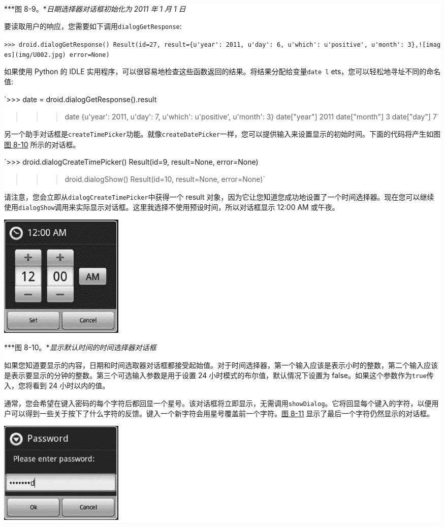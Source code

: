 ***图 8-9。**日期选择器对话框初始化为 2011 年 1 月 1 日*

要读取用户的响应，您需要如下调用`dialogGetResponse`:

`>>> droid.dialogGetResponse()
Result(id=27, result={u'year': 2011, u'day': 6, u'which': u'positive', u'month': 3},![images](img/U002.jpg)
error=None)`

如果使用 Python 的 IDLE 实用程序，可以很容易地检查这些函数返回的结果。将结果分配给变量`date l` ets，您可以轻松地寻址不同的命名值:

`>>> date = droid.dialogGetResponse().result
>>> date
{u'year': 2011, u'day': 7, u'which': u'positive', u'month': 3}
>>> date["year"]
2011
>>> date["month"]
3
>>> date["day"]
7`

另一个助手对话框是`createTimePicker`功能。就像`createDatePicker`一样，您可以提供输入来设置显示的初始时间。下面的代码将产生如图[图 8-10](#fig_8_10) 所示的对话框。

`>>> droid.dialogCreateTimePicker()
Result(id=9, result=None, error=None)
>>> droid.dialogShow()
Result(id=10, result=None, error=None)`

请注意，您会立即从`dialogCreateTimePicker`中获得一个 result 对象，因为它让您知道您成功地设置了一个时间选择器。现在您可以继续使用`dialogShow`调用来实际显示对话框。这里我选择不使用预设时间，所以对话框显示 12:00 AM 或午夜。

![images](img/0810.jpg)

***图 8-10。**显示默认时间的时间选择器对话框*

如果您知道要显示的内容，日期和时间选取器对话框都接受起始值。对于时间选择器，第一个输入应该是表示小时的整数，第二个输入应该是表示要显示的分钟的整数。第三个可选输入参数是用于设置 24 小时模式的布尔值，默认情况下设置为 false。如果这个参数作为`true`传入，您将看到 24 小时以内的值。

通常，您会希望在键入密码的每个字符后都回显一个星号。该对话框将立即显示，无需调用`showDialog`。它将回显每个键入的字符，以便用户可以得到一些关于按下了什么字符的反馈。键入一个新字符会用星号覆盖前一个字符。[图 8-11](#fig_8_11) 显示了最后一个字符仍然显示的对话框。

![images](img/0811.jpg)
